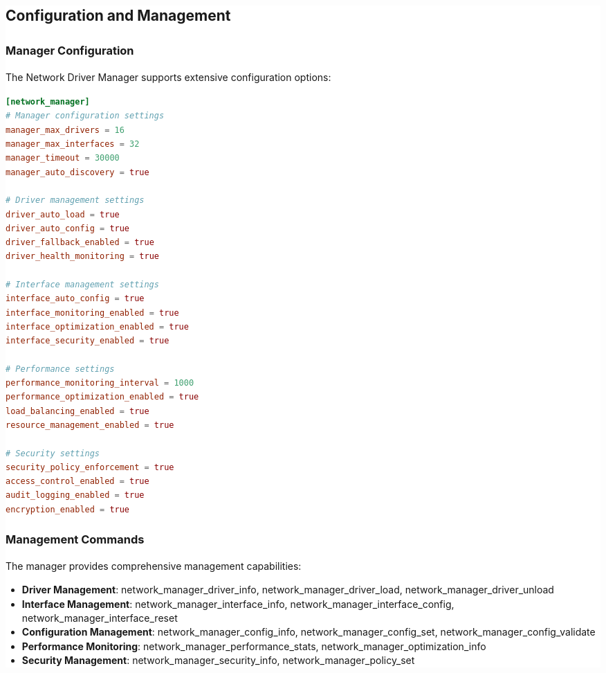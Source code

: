## Configuration and Management

### Manager Configuration

The Network Driver Manager supports extensive configuration options:

```toml
[network_manager]
# Manager configuration settings
manager_max_drivers = 16
manager_max_interfaces = 32
manager_timeout = 30000
manager_auto_discovery = true

# Driver management settings
driver_auto_load = true
driver_auto_config = true
driver_fallback_enabled = true
driver_health_monitoring = true

# Interface management settings
interface_auto_config = true
interface_monitoring_enabled = true
interface_optimization_enabled = true
interface_security_enabled = true

# Performance settings
performance_monitoring_interval = 1000
performance_optimization_enabled = true
load_balancing_enabled = true
resource_management_enabled = true

# Security settings
security_policy_enforcement = true
access_control_enabled = true
audit_logging_enabled = true
encryption_enabled = true
```

### Management Commands

The manager provides comprehensive management capabilities:

- **Driver Management**: network_manager_driver_info, network_manager_driver_load, network_manager_driver_unload
- **Interface Management**: network_manager_interface_info, network_manager_interface_config, network_manager_interface_reset
- **Configuration Management**: network_manager_config_info, network_manager_config_set, network_manager_config_validate
- **Performance Monitoring**: network_manager_performance_stats, network_manager_optimization_info
- **Security Management**: network_manager_security_info, network_manager_policy_set
